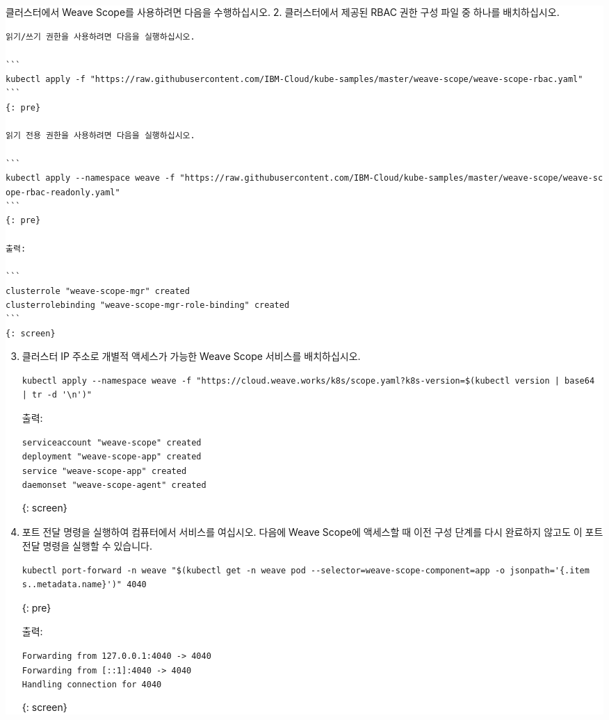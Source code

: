 
클러스터에서 Weave Scope를 사용하려면 다음을 수행하십시오.
2.  클러스터에서 제공된 RBAC 권한 구성 파일 중 하나를 배치하십시오.

    읽기/쓰기 권한을 사용하려면 다음을 실행하십시오.

    ```
    kubectl apply -f "https://raw.githubusercontent.com/IBM-Cloud/kube-samples/master/weave-scope/weave-scope-rbac.yaml"
    ```
    {: pre}

    읽기 전용 권한을 사용하려면 다음을 실행하십시오.

    ```
    kubectl apply --namespace weave -f "https://raw.githubusercontent.com/IBM-Cloud/kube-samples/master/weave-scope/weave-scope-rbac-readonly.yaml"
    ```
    {: pre}

    출력:

    ```
    clusterrole "weave-scope-mgr" created
    clusterrolebinding "weave-scope-mgr-role-binding" created
    ```
    {: screen}

3.  클러스터 IP 주소로 개별적 액세스가 가능한 Weave Scope 서비스를 배치하십시오.

    <pre class="pre">
    <code>kubectl apply --namespace weave -f "https://cloud.weave.works/k8s/scope.yaml?k8s-version=$(kubectl version | base64 | tr -d '&bsol;n')"</code>
    </pre>

    출력:

    ```
    serviceaccount "weave-scope" created
    deployment "weave-scope-app" created
    service "weave-scope-app" created
    daemonset "weave-scope-agent" created
    ```
    {: screen}

4.  포트 전달 명령을 실행하여 컴퓨터에서 서비스를 여십시오. 다음에 Weave Scope에 액세스할 때 이전 구성 단계를 다시 완료하지 않고도 이 포트 전달 명령을 실행할 수 있습니다.

    ```
    kubectl port-forward -n weave "$(kubectl get -n weave pod --selector=weave-scope-component=app -o jsonpath='{.items..metadata.name}')" 4040
    ```
    {: pre}

    출력:

    ```
    Forwarding from 127.0.0.1:4040 -> 4040
    Forwarding from [::1]:4040 -> 4040
    Handling connection for 4040
    ```
    {: screen}
